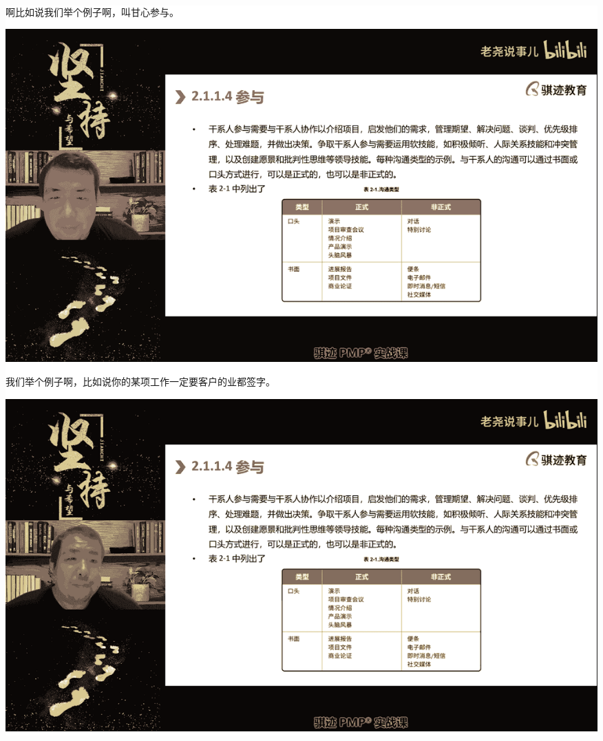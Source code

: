 啊比如说我们举个例子啊，叫甘心参与。

![](img/ca4a07620c683fedda75908fa088bcf2_256.png)

我们举个例子啊，比如说你的某项工作一定要客户的业都签字。

![](img/ca4a07620c683fedda75908fa088bcf2_258.png)
